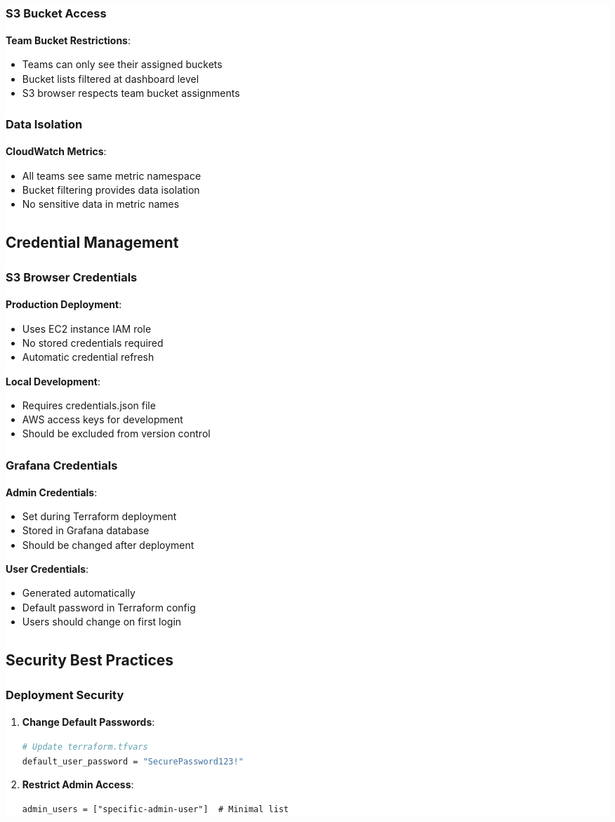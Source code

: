 ### S3 Bucket Access

**Team Bucket Restrictions**:
- Teams can only see their assigned buckets
- Bucket lists filtered at dashboard level
- S3 browser respects team bucket assignments

### Data Isolation

**CloudWatch Metrics**:
- All teams see same metric namespace
- Bucket filtering provides data isolation
- No sensitive data in metric names

## Credential Management

### S3 Browser Credentials

**Production Deployment**:
- Uses EC2 instance IAM role
- No stored credentials required
- Automatic credential refresh

**Local Development**:
- Requires credentials.json file
- AWS access keys for development
- Should be excluded from version control

### Grafana Credentials

**Admin Credentials**:
- Set during Terraform deployment
- Stored in Grafana database
- Should be changed after deployment

**User Credentials**:
- Generated automatically
- Default password in Terraform config
- Users should change on first login

## Security Best Practices

### Deployment Security

1. **Change Default Passwords**:
   ```bash
   # Update terraform.tfvars
   default_user_password = "SecurePassword123!"
   ```

2. **Restrict Admin Access**:
   ```hcl
   admin_users = ["specific-admin-user"]  # Minimal list
   ```
